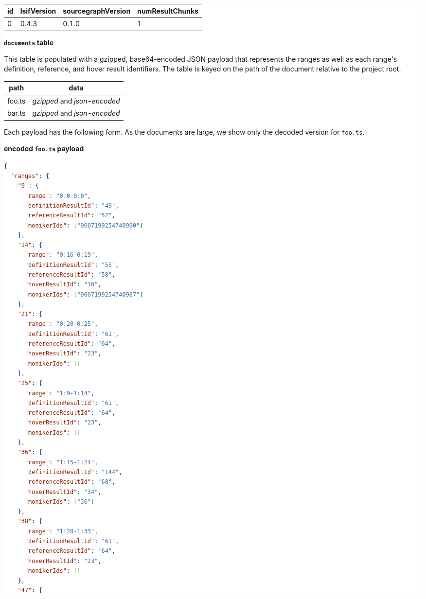 | id  | lsifVersion | sourcegraphVersion | numResultChunks |
| --- | ----------- | ------------------ | --------------- |
| 0   | 0.4.3       | 0.1.0              | 1               |

**`documents` table**

This table is populated with a gzipped, base64-encoded JSON payload that represents the ranges as well as each range's definition, reference, and hover result identifiers. The table is keyed on the path of the document relative to the project root.

| path   | data                         |
| ------ | ---------------------------- |
| foo.ts | _gzipped_ and _json-encoded_ |
| bar.ts | _gzipped_ and _json-encoded_ |

Each payload has the following form. As the documents are large, we show only the decoded version for `foo.ts`.

**encoded `foo.ts` payload**

````json
{
  "ranges": {
    "9": {
      "range": "0:0-0:0",
      "definitionResultId": "49",
      "referenceResultId": "52",
      "monikerIds": ["9007199254740990"]
    },
    "14": {
      "range": "0:16-0:19",
      "definitionResultId": "55",
      "referenceResultId": "58",
      "hoverResultId": "16",
      "monikerIds": ["9007199254740987"]
    },
    "21": {
      "range": "0:20-0:25",
      "definitionResultId": "61",
      "referenceResultId": "64",
      "hoverResultId": "23",
      "monikerIds": []
    },
    "25": {
      "range": "1:9-1:14",
      "definitionResultId": "61",
      "referenceResultId": "64",
      "hoverResultId": "23",
      "monikerIds": []
    },
    "36": {
      "range": "1:15-1:24",
      "definitionResultId": "144",
      "referenceResultId": "68",
      "hoverResultId": "34",
      "monikerIds": ["30"]
    },
    "38": {
      "range": "1:28-1:33",
      "definitionResultId": "61",
      "referenceResultId": "64",
      "hoverResultId": "23",
      "monikerIds": []
    },
    "47": {
````